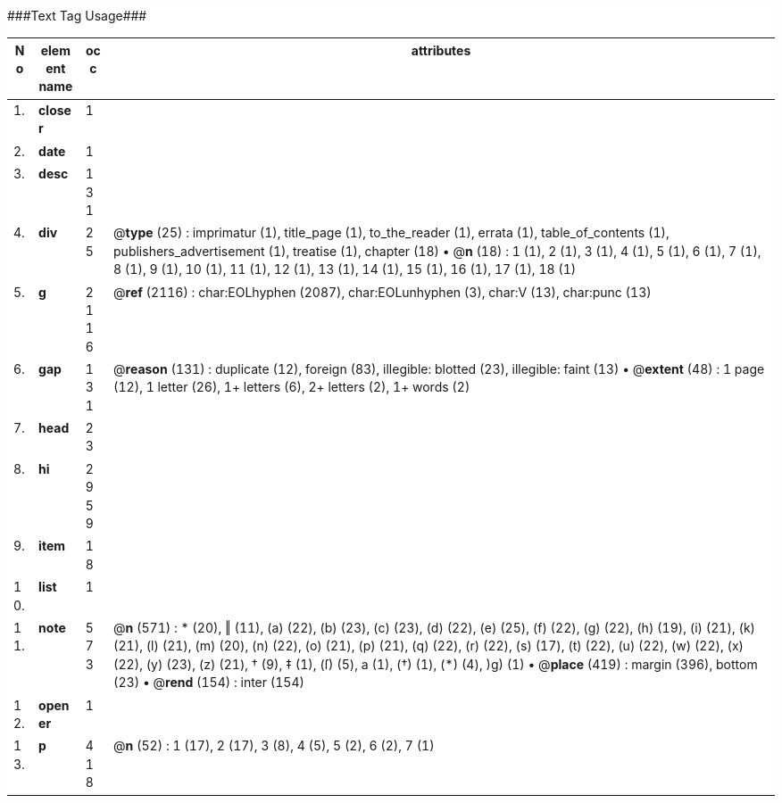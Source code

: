 
###Text Tag Usage###

|No|element name|occ|attributes|
|---|---|---|---|
|1.|__closer__|1||
|2.|__date__|1||
|3.|__desc__|131||
|4.|__div__|25| @__type__ (25) : imprimatur (1), title_page (1), to_the_reader (1), errata (1), table_of_contents (1), publishers_advertisement (1), treatise (1), chapter (18)  •  @__n__ (18) : 1 (1), 2 (1), 3 (1), 4 (1), 5 (1), 6 (1), 7 (1), 8 (1), 9 (1), 10 (1), 11 (1), 12 (1), 13 (1), 14 (1), 15 (1), 16 (1), 17 (1), 18 (1)|
|5.|__g__|2116| @__ref__ (2116) : char:EOLhyphen (2087), char:EOLunhyphen (3), char:V (13), char:punc (13)|
|6.|__gap__|131| @__reason__ (131) : duplicate (12), foreign (83), illegible: blotted (23), illegible: faint (13)  •  @__extent__ (48) : 1 page (12), 1 letter (26), 1+ letters (6), 2+ letters (2), 1+ words (2)|
|7.|__head__|23||
|8.|__hi__|2959||
|9.|__item__|18||
|10.|__list__|1||
|11.|__note__|573| @__n__ (571) : * (20), ‖ (11), (a) (22), (b) (23), (c) (23), (d) (22), (e) (25), (f) (22), (g) (22), (h) (19), (i) (21), (k) (21), (l) (21), (m) (20), (n) (22), (o) (21), (p) (21), (q) (22), (r) (22), (s) (17), (t) (22), (u) (22), (w) (22), (x) (22), (y) (23), (z) (21), † (9), ‡ (1), (ſ) (5), a (1), (†) (1), (*) (4), )g) (1)  •  @__place__ (419) : margin (396), bottom (23)  •  @__rend__ (154) : inter (154)|
|12.|__opener__|1||
|13.|__p__|418| @__n__ (52) : 1 (17), 2 (17), 3 (8), 4 (5), 5 (2), 6 (2), 7 (1)|
